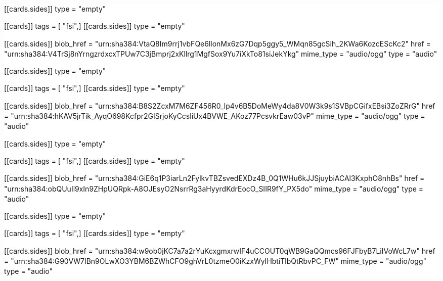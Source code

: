 [[cards.sides]]
type = "empty"


[[cards]]
tags = [ "fsi",]
[[cards.sides]]
type = "empty"

[[cards.sides]]
blob_href = "urn:sha384:VtaQ8Im9rrj1vbFQe6llonMx6zG7Dqp5ggy5_WMqn85gcSih_2KWa6KozcEScKc2"
href = "urn:sha384:V4TrSj8nYrngzrdxcxTPUw7C3jBmprj2xKllrg1MgfSox9Yu7iXkTo81siJekYkg"
mime_type = "audio/ogg"
type = "audio"

[[cards.sides]]
type = "empty"


[[cards]]
tags = [ "fsi",]
[[cards.sides]]
type = "empty"

[[cards.sides]]
blob_href = "urn:sha384:B8S2ZcxM7M6ZF456R0_lp4v6B5DoMeWy4da8V0W3k9s1SVBpCGifxEBsi3ZoZRrG"
href = "urn:sha384:hKAV5jrTik_AyqO698Kcfpr2GISrjoKyCcsliUx4BVWE_AKoz77PcsvkrEaw03vP"
mime_type = "audio/ogg"
type = "audio"

[[cards.sides]]
type = "empty"


[[cards]]
tags = [ "fsi",]
[[cards.sides]]
type = "empty"

[[cards.sides]]
blob_href = "urn:sha384:GiE6q1P3iarLn2FylkvTBZsvedEXDz4B_0Q1WHu6kJJSjuybiACAl3KxphO8nhBs"
href = "urn:sha384:obQUuIi9xIn9ZHpUQRpk-A8OJEsyO2NsrrRg3aHyyrdKdrEocO_SIIR9fY_PX5do"
mime_type = "audio/ogg"
type = "audio"

[[cards.sides]]
type = "empty"


[[cards]]
tags = [ "fsi",]
[[cards.sides]]
type = "empty"

[[cards.sides]]
blob_href = "urn:sha384:w9ob0jKC7a7a2rYuKcxgmxrwIF4uCCOUT0qWB9GaQQmcs96FJFbyB7LiIVoWcL7w"
href = "urn:sha384:G90VW7IBn9OLwXO3YBM6BZWhCFO9ghVrL0tzmeO0iKzxWyIHbtiTlbQtRbvPC_FW"
mime_type = "audio/ogg"
type = "audio"
